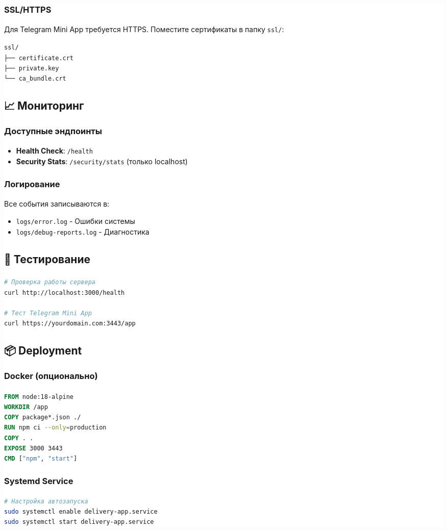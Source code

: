 ### SSL/HTTPS

Для Telegram Mini App требуется HTTPS. Поместите сертификаты в папку `ssl/`:

```
ssl/
├── certificate.crt
├── private.key
└── ca_bundle.crt
```

## 📈 Мониторинг

### Доступные эндпоинты

- **Health Check**: `/health`
- **Security Stats**: `/security/stats` (только localhost)

### Логирование

Все события записываются в:
- `logs/error.log` - Ошибки системы
- `logs/debug-reports.log` - Диагностика

## 🧪 Тестирование

```bash
# Проверка работы сервера
curl http://localhost:3000/health

# Тест Telegram Mini App
curl https://yourdomain.com:3443/app
```

## 📦 Deployment

### Docker (опционально)

```dockerfile
FROM node:18-alpine
WORKDIR /app
COPY package*.json ./
RUN npm ci --only=production
COPY . .
EXPOSE 3000 3443
CMD ["npm", "start"]
```

### Systemd Service

```bash
# Настройка автозапуска
sudo systemctl enable delivery-app.service
sudo systemctl start delivery-app.service
```
